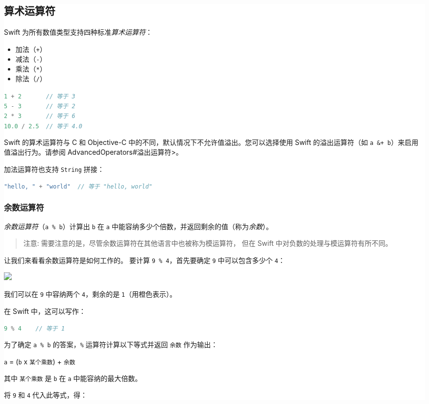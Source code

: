 

## 算术运算符

Swift 为所有数值类型支持四种标准*算术运算符*：

- 加法（`+`） 
- 减法（`-`） 
- 乘法（`*`） 
- 除法（`/`）

```swift
1 + 2       // 等于 3
5 - 3       // 等于 2
2 * 3       // 等于 6 
10.0 / 2.5  // 等于 4.0
```



Swift 的算术运算符与 C 和 Objective-C 中的不同，默认情况下不允许值溢出。您可以选择使用 Swift 的溢出运算符（如 `a &+ b`）来启用值溢出行为。请参阅 AdvancedOperators#溢出运算符>。

加法运算符也支持 `String` 拼接：

```swift
"hello, " + "world"  // 等于 "hello, world"
```



### 余数运算符

*余数运算符*（`a % b`）计算出 `b` 在 `a` 中能容纳多少个倍数，并返回剩余的值（称为*余数*）。

> 注意: 需要注意的是，尽管余数运算符在其他语言中也被称为模运算符，
> 但在 Swift 中对负数的处理与模运算符有所不同。



让我们来看看余数运算符是如何工作的。
要计算 `9 % 4`，首先要确定 `9` 中可以包含多少个 `4`：

![](https://wanflutter.netlify.app/course/ios/the-swift-programming-language-in-chinese-6.0/Assets/remainderInteger)

我们可以在 `9` 中容纳两个 `4`，剩余的是 `1`（用橙色表示）。

在 Swift 中，这可以写作：

```swift
9 % 4    // 等于 1
```



为了确定 `a % b` 的答案，`%` 运算符计算以下等式并返回 `余数` 作为输出：

`a` = (`b` x `某个乘数`) + `余数`

其中 `某个乘数` 是 `b` 在 `a` 中能容纳的最大倍数。

将 `9` 和 `4` 代入此等式，得：
